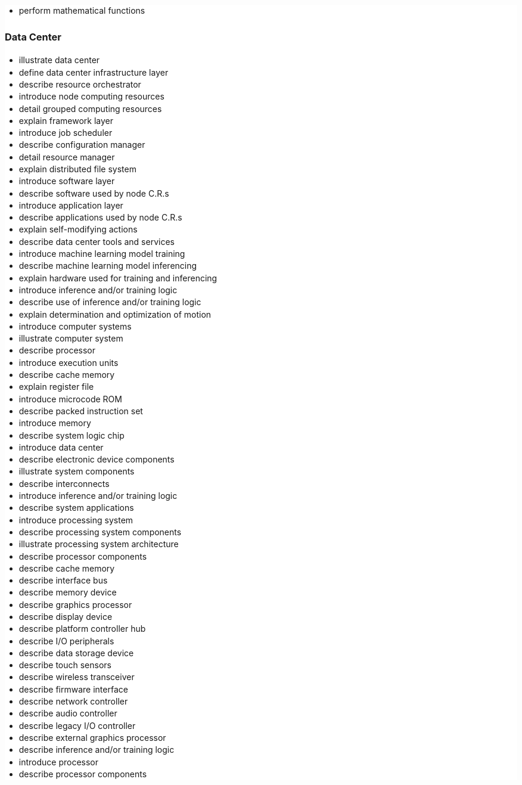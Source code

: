 - perform mathematical functions

### Data Center

- illustrate data center
- define data center infrastructure layer
- describe resource orchestrator
- introduce node computing resources
- detail grouped computing resources
- explain framework layer
- introduce job scheduler
- describe configuration manager
- detail resource manager
- explain distributed file system
- introduce software layer
- describe software used by node C.R.s
- introduce application layer
- describe applications used by node C.R.s
- explain self-modifying actions
- describe data center tools and services
- introduce machine learning model training
- describe machine learning model inferencing
- explain hardware used for training and inferencing
- introduce inference and/or training logic
- describe use of inference and/or training logic
- explain determination and optimization of motion
- introduce computer systems
- illustrate computer system
- describe processor
- introduce execution units
- describe cache memory
- explain register file
- introduce microcode ROM
- describe packed instruction set
- introduce memory
- describe system logic chip
- introduce data center
- describe electronic device components
- illustrate system components
- describe interconnects
- introduce inference and/or training logic
- describe system applications
- introduce processing system
- describe processing system components
- illustrate processing system architecture
- describe processor components
- describe cache memory
- describe interface bus
- describe memory device
- describe graphics processor
- describe display device
- describe platform controller hub
- describe I/O peripherals
- describe data storage device
- describe touch sensors
- describe wireless transceiver
- describe firmware interface
- describe network controller
- describe audio controller
- describe legacy I/O controller
- describe external graphics processor
- describe inference and/or training logic
- introduce processor
- describe processor components